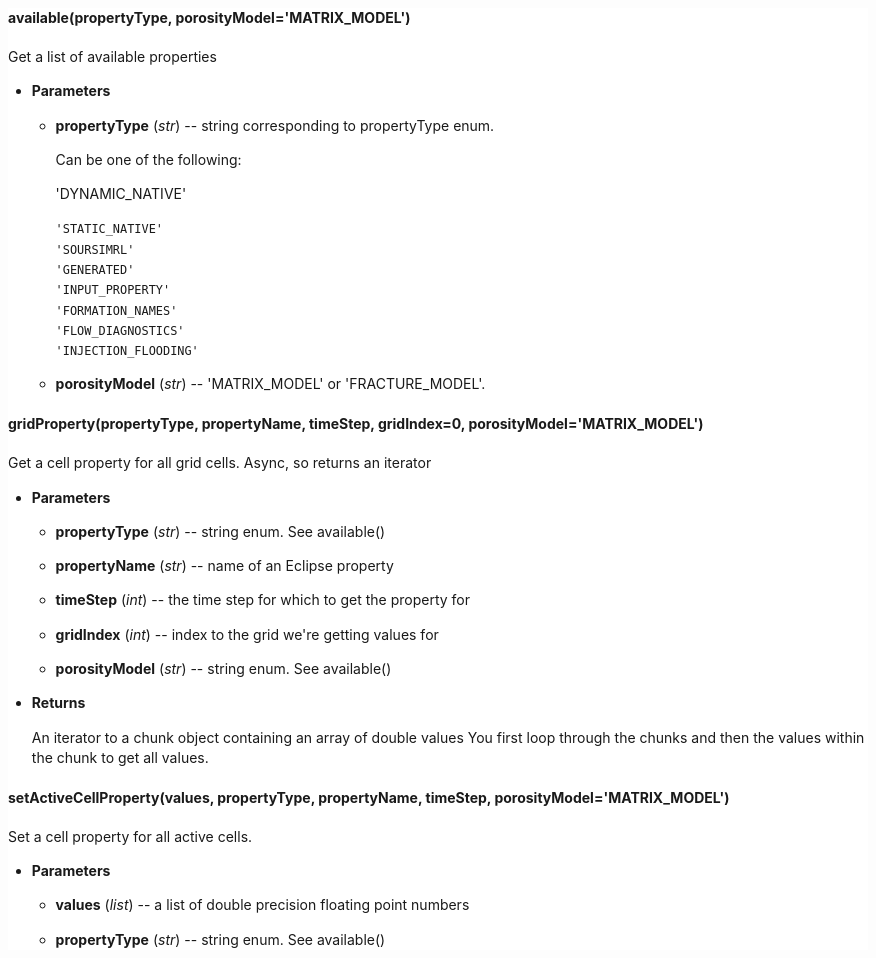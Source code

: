 

#### available(propertyType, porosityModel='MATRIX_MODEL')
Get a list of available properties


* **Parameters**

    * **propertyType** (*str*) -- string corresponding to propertyType enum.

      Can be one of the following:

      'DYNAMIC_NATIVE'

          'STATIC_NATIVE'
          'SOURSIMRL'
          'GENERATED'
          'INPUT_PROPERTY'
          'FORMATION_NAMES'
          'FLOW_DIAGNOSTICS'
          'INJECTION_FLOODING'


    * **porosityModel** (*str*) -- 'MATRIX_MODEL' or 'FRACTURE_MODEL'.



#### gridProperty(propertyType, propertyName, timeStep, gridIndex=0, porosityModel='MATRIX_MODEL')
Get a cell property for all grid cells. Async, so returns an iterator


* **Parameters**

    * **propertyType** (*str*) -- string enum. See available()

    * **propertyName** (*str*) -- name of an Eclipse property

    * **timeStep** (*int*) -- the time step for which to get the property for

    * **gridIndex** (*int*) -- index to the grid we're getting values for

    * **porosityModel** (*str*) -- string enum. See available()



* **Returns**

    An iterator to a chunk object containing an array of double values
    You first loop through the chunks and then the values within the chunk to get all values.



#### setActiveCellProperty(values, propertyType, propertyName, timeStep, porosityModel='MATRIX_MODEL')
Set a cell property for all active cells.


* **Parameters**

    * **values** (*list*) -- a list of double precision floating point numbers

    * **propertyType** (*str*) -- string enum. See available()
